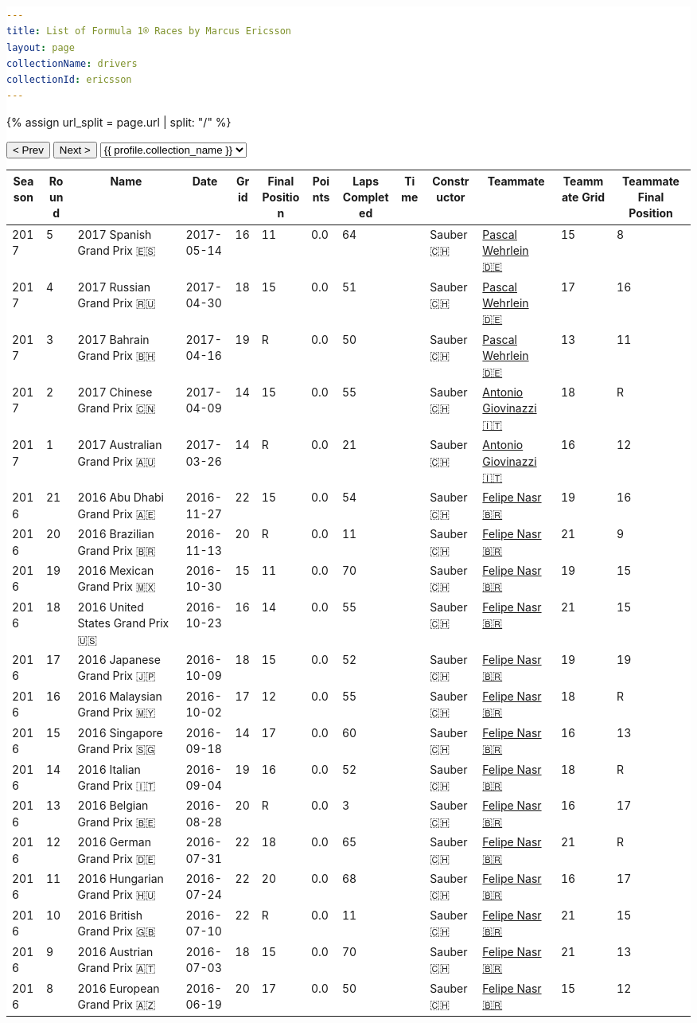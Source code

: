 ```yaml
---
title: List of Formula 1® Races by Marcus Ericsson
layout: page
collectionName: drivers
collectionId: ericsson
---
```


{% assign url_split = page.url | split: "/" %}
<div id="collection-navigation">
<button onclick="selector.options[selector.selectedIndex-1].value && (window.location = selector.options[selector.selectedIndex-1].value);">&lt; Prev</button>
<button onclick="selector.options[selector.selectedIndex+1].value && (window.location = selector.options[selector.selectedIndex+1].value);">Next &gt;</button>
<select id="selector" onchange="this.options[this.selectedIndex].value && (window.location = this.options[this.selectedIndex].value);">
  {% for collectionId in site.data[page.collectionName].refs %}
    {% if collectionId == page.collectionId %}
      {% assign selected = "selected" %}
    {% else %}
      {% assign selected = "" %}
    {% endif %}
    {% assign profile = site.data[page.collectionName][collectionId].profile %}
    <option value="/f1/{{ page.collectionName }}/{{ collectionId }}/{{ url_split[4] }}" {{ selected }}>{{ profile.collection_name }}</option>
  {% endfor %}
</select>
</div>

| Season | Round | Name | Date | Grid | Final Position | Points | Laps Completed | Time | Constructor | Teammate | Teammate Grid | Teammate Final Position |
|--|--|--|--|--|--|--|--|--|--|--|--|--|
| 2017 | 5 | 2017 Spanish Grand Prix 🇪🇸 | 2017-05-14 | 16 | 11 | 0.0 | 64 |   | Sauber 🇨🇭 | [Pascal Wehrlein 🇩🇪](/f1/drivers/wehrlein) | 15 | 8 |
| 2017 | 4 | 2017 Russian Grand Prix 🇷🇺 | 2017-04-30 | 18 | 15 | 0.0 | 51 |   | Sauber 🇨🇭 | [Pascal Wehrlein 🇩🇪](/f1/drivers/wehrlein) | 17 | 16 |
| 2017 | 3 | 2017 Bahrain Grand Prix 🇧🇭 | 2017-04-16 | 19 | R | 0.0 | 50 |   | Sauber 🇨🇭 | [Pascal Wehrlein 🇩🇪](/f1/drivers/wehrlein) | 13 | 11 |
| 2017 | 2 | 2017 Chinese Grand Prix 🇨🇳 | 2017-04-09 | 14 | 15 | 0.0 | 55 |   | Sauber 🇨🇭 | [Antonio Giovinazzi 🇮🇹](/f1/drivers/giovinazzi) | 18 | R |
| 2017 | 1 | 2017 Australian Grand Prix 🇦🇺 | 2017-03-26 | 14 | R | 0.0 | 21 |   | Sauber 🇨🇭 | [Antonio Giovinazzi 🇮🇹](/f1/drivers/giovinazzi) | 16 | 12 |
| 2016 | 21 | 2016 Abu Dhabi Grand Prix 🇦🇪 | 2016-11-27 | 22 | 15 | 0.0 | 54 |   | Sauber 🇨🇭 | [Felipe Nasr 🇧🇷](/f1/drivers/nasr) | 19 | 16 |
| 2016 | 20 | 2016 Brazilian Grand Prix 🇧🇷 | 2016-11-13 | 20 | R | 0.0 | 11 |   | Sauber 🇨🇭 | [Felipe Nasr 🇧🇷](/f1/drivers/nasr) | 21 | 9 |
| 2016 | 19 | 2016 Mexican Grand Prix 🇲🇽 | 2016-10-30 | 15 | 11 | 0.0 | 70 |   | Sauber 🇨🇭 | [Felipe Nasr 🇧🇷](/f1/drivers/nasr) | 19 | 15 |
| 2016 | 18 | 2016 United States Grand Prix 🇺🇸 | 2016-10-23 | 16 | 14 | 0.0 | 55 |   | Sauber 🇨🇭 | [Felipe Nasr 🇧🇷](/f1/drivers/nasr) | 21 | 15 |
| 2016 | 17 | 2016 Japanese Grand Prix 🇯🇵 | 2016-10-09 | 18 | 15 | 0.0 | 52 |   | Sauber 🇨🇭 | [Felipe Nasr 🇧🇷](/f1/drivers/nasr) | 19 | 19 |
| 2016 | 16 | 2016 Malaysian Grand Prix 🇲🇾 | 2016-10-02 | 17 | 12 | 0.0 | 55 |   | Sauber 🇨🇭 | [Felipe Nasr 🇧🇷](/f1/drivers/nasr) | 18 | R |
| 2016 | 15 | 2016 Singapore Grand Prix 🇸🇬 | 2016-09-18 | 14 | 17 | 0.0 | 60 |   | Sauber 🇨🇭 | [Felipe Nasr 🇧🇷](/f1/drivers/nasr) | 16 | 13 |
| 2016 | 14 | 2016 Italian Grand Prix 🇮🇹 | 2016-09-04 | 19 | 16 | 0.0 | 52 |   | Sauber 🇨🇭 | [Felipe Nasr 🇧🇷](/f1/drivers/nasr) | 18 | R |
| 2016 | 13 | 2016 Belgian Grand Prix 🇧🇪 | 2016-08-28 | 20 | R | 0.0 | 3 |   | Sauber 🇨🇭 | [Felipe Nasr 🇧🇷](/f1/drivers/nasr) | 16 | 17 |
| 2016 | 12 | 2016 German Grand Prix 🇩🇪 | 2016-07-31 | 22 | 18 | 0.0 | 65 |   | Sauber 🇨🇭 | [Felipe Nasr 🇧🇷](/f1/drivers/nasr) | 21 | R |
| 2016 | 11 | 2016 Hungarian Grand Prix 🇭🇺 | 2016-07-24 | 22 | 20 | 0.0 | 68 |   | Sauber 🇨🇭 | [Felipe Nasr 🇧🇷](/f1/drivers/nasr) | 16 | 17 |
| 2016 | 10 | 2016 British Grand Prix 🇬🇧 | 2016-07-10 | 22 | R | 0.0 | 11 |   | Sauber 🇨🇭 | [Felipe Nasr 🇧🇷](/f1/drivers/nasr) | 21 | 15 |
| 2016 | 9 | 2016 Austrian Grand Prix 🇦🇹 | 2016-07-03 | 18 | 15 | 0.0 | 70 |   | Sauber 🇨🇭 | [Felipe Nasr 🇧🇷](/f1/drivers/nasr) | 21 | 13 |
| 2016 | 8 | 2016 European Grand Prix 🇦🇿 | 2016-06-19 | 20 | 17 | 0.0 | 50 |   | Sauber 🇨🇭 | [Felipe Nasr 🇧🇷](/f1/drivers/nasr) | 15 | 12 |